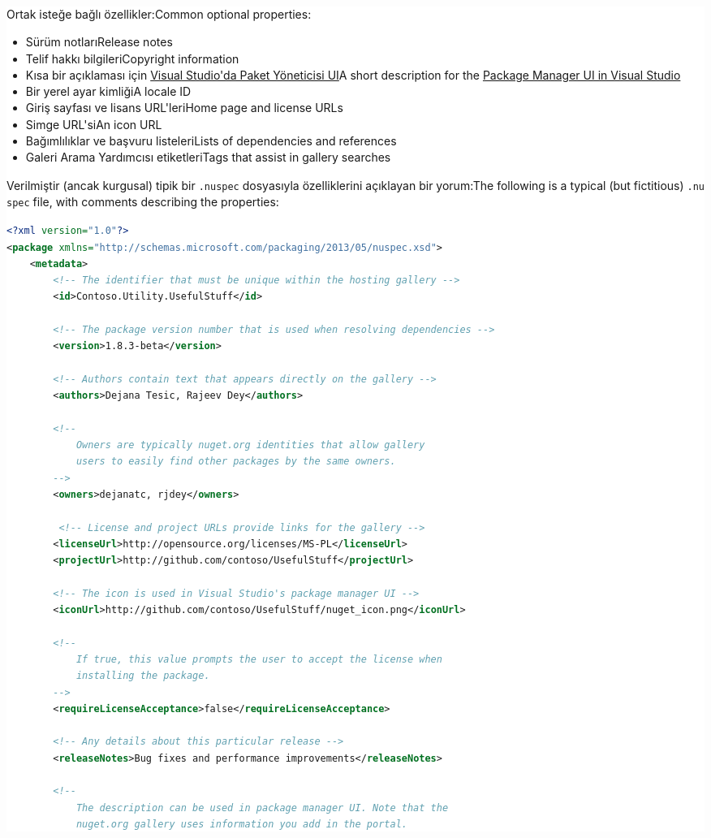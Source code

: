 <span data-ttu-id="4c6a3-141">Ortak isteğe bağlı özellikler:</span><span class="sxs-lookup"><span data-stu-id="4c6a3-141">Common optional properties:</span></span>

- <span data-ttu-id="4c6a3-142">Sürüm notları</span><span class="sxs-lookup"><span data-stu-id="4c6a3-142">Release notes</span></span>
- <span data-ttu-id="4c6a3-143">Telif hakkı bilgileri</span><span class="sxs-lookup"><span data-stu-id="4c6a3-143">Copyright information</span></span>
- <span data-ttu-id="4c6a3-144">Kısa bir açıklaması için [Visual Studio'da Paket Yöneticisi UI](../tools/package-manager-ui.md)</span><span class="sxs-lookup"><span data-stu-id="4c6a3-144">A short description for the [Package Manager UI in Visual Studio](../tools/package-manager-ui.md)</span></span>
- <span data-ttu-id="4c6a3-145">Bir yerel ayar kimliği</span><span class="sxs-lookup"><span data-stu-id="4c6a3-145">A locale ID</span></span>
- <span data-ttu-id="4c6a3-146">Giriş sayfası ve lisans URL'leri</span><span class="sxs-lookup"><span data-stu-id="4c6a3-146">Home page and license URLs</span></span>
- <span data-ttu-id="4c6a3-147">Simge URL'si</span><span class="sxs-lookup"><span data-stu-id="4c6a3-147">An icon URL</span></span>
- <span data-ttu-id="4c6a3-148">Bağımlılıklar ve başvuru listeleri</span><span class="sxs-lookup"><span data-stu-id="4c6a3-148">Lists of dependencies and references</span></span>
- <span data-ttu-id="4c6a3-149">Galeri Arama Yardımcısı etiketleri</span><span class="sxs-lookup"><span data-stu-id="4c6a3-149">Tags that assist in gallery searches</span></span>

<span data-ttu-id="4c6a3-150">Verilmiştir (ancak kurgusal) tipik bir `.nuspec` dosyasıyla özelliklerini açıklayan bir yorum:</span><span class="sxs-lookup"><span data-stu-id="4c6a3-150">The following is a typical (but fictitious) `.nuspec` file, with comments describing the properties:</span></span>

```xml
<?xml version="1.0"?>
<package xmlns="http://schemas.microsoft.com/packaging/2013/05/nuspec.xsd">
    <metadata>
        <!-- The identifier that must be unique within the hosting gallery -->
        <id>Contoso.Utility.UsefulStuff</id>

        <!-- The package version number that is used when resolving dependencies -->
        <version>1.8.3-beta</version>

        <!-- Authors contain text that appears directly on the gallery -->
        <authors>Dejana Tesic, Rajeev Dey</authors>

        <!-- 
            Owners are typically nuget.org identities that allow gallery
            users to easily find other packages by the same owners.  
        -->
        <owners>dejanatc, rjdey</owners>

         <!-- License and project URLs provide links for the gallery -->
        <licenseUrl>http://opensource.org/licenses/MS-PL</licenseUrl>
        <projectUrl>http://github.com/contoso/UsefulStuff</projectUrl>

        <!-- The icon is used in Visual Studio's package manager UI -->
        <iconUrl>http://github.com/contoso/UsefulStuff/nuget_icon.png</iconUrl>

        <!-- 
            If true, this value prompts the user to accept the license when
            installing the package. 
        -->
        <requireLicenseAcceptance>false</requireLicenseAcceptance>

        <!-- Any details about this particular release -->
        <releaseNotes>Bug fixes and performance improvements</releaseNotes>

        <!-- 
            The description can be used in package manager UI. Note that the
            nuget.org gallery uses information you add in the portal. 
```